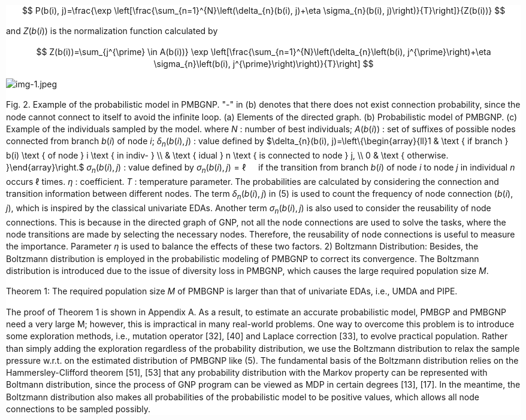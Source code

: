 $$
P(b(i), j)=\frac{\exp \left[\frac{\sum_{n=1}^{N}\left(\delta_{n}(b(i), j)+\eta \sigma_{n}(b(i), j)\right)}{T}\right]}{Z(b(i))}
$$

and $Z(b(i))$ is the normalization function calculated by

$$
Z(b(i))=\sum_{j^{\prime} \in A(b(i))} \exp \left[\frac{\sum_{n=1}^{N}\left(\delta_{n}\left(b(i), j^{\prime}\right)+\eta \sigma_{n}\left(b(i), j^{\prime}\right)\right)}{T}\right]
$$

![img-1.jpeg](img-1.jpeg)

Fig. 2. Example of the probabilistic model in PMBGNP. "-" in (b) denotes that there does not exist connection probability, since the node cannot connect to itself to avoid the infinite loop. (a) Elements of the directed graph. (b) Probabilistic model of PMBGNP. (c) Example of the individuals sampled by the model.
where
$N$ : number of best individuals;
$A(b(i))$ : set of suffixes of possible nodes connected from branch $b(i)$ of node $i$;
$\delta_{n}(b(i), j)$ : value defined by
$\delta_{n}(b(i), j)=\left\{\begin{array}{ll}1 & \text { if branch } b(i) \text { of node } i \text { in indiv- } \\ & \text { idual } n \text { is connected to node } j, \\ 0 & \text { otherwise. }\end{array}\right.$
$\sigma_{n}(b(i), j)$ : value defined by
$\sigma_{n}(b(i), j)=\ell \quad$ if the transition from branch $b(i)$ of node $i$ to node $j$ in individual $n$ occurs $\ell$ times.
$\eta$ : coefficient.
$T$ : temperature parameter.
The probabilities are calculated by considering the connection and transition information between different nodes. The term $\delta_{n}(b(i), j)$ in (5) is used to count the frequency of node connection $(b(i), j)$, which is inspired by the classical univariate EDAs. Another term $\sigma_{n}(b(i), j)$ is also used to consider the reusability of node connections. This is because in the directed graph of GNP, not all the node connections are used to solve the tasks, where the node transitions are made by selecting the necessary nodes. Therefore, the reusability of node connections is useful to measure the importance. Parameter $\eta$ is used to balance the effects of these two factors.
2) Boltzmann Distribution: Besides, the Boltzmann distribution is employed in the probabilistic modeling of PMBGNP to correct its convergence. The Boltzmann distribution is introduced due to the issue of diversity loss in PMBGNP, which causes the large required population size $M$.

Theorem 1: The required population size $M$ of PMBGNP is larger than that of univariate EDAs, i.e., UMDA and PIPE.

The proof of Theorem 1 is shown in Appendix A. As a result, to estimate an accurate probabilistic model, PMBGP and PMBGNP need a very large M; however, this is impractical in many real-world problems. One way to overcome this problem is to introduce some exploration methods, i.e., mutation operator [32], [40] and Laplace correction [33], to evolve practical population. Rather than simply adding
the exploration regardless of the probability distribution, we use the Boltzmann distribution to relax the sample pressure w.r.t. on the estimated distribution of PMBGNP like (5). The fundamental basis of the Boltzmann distribution relies on the Hammersley-Clifford theorem [51], [53] that any probability distribution with the Markov property can be represented with Boltmann distribution, since the process of GNP program can be viewed as MDP in certain degrees [13], [17]. In the meantime, the Boltzmann distribution also makes all probabilities of the probabilistic model to be positive values, which allows all node connections to be sampled possibly.


[^0]:    Manuscript received July 5, 2012; revised October 27, 2012; accepted December 24, 2012. Date of publication January 9, 2013; date of current version January 27, 2014.